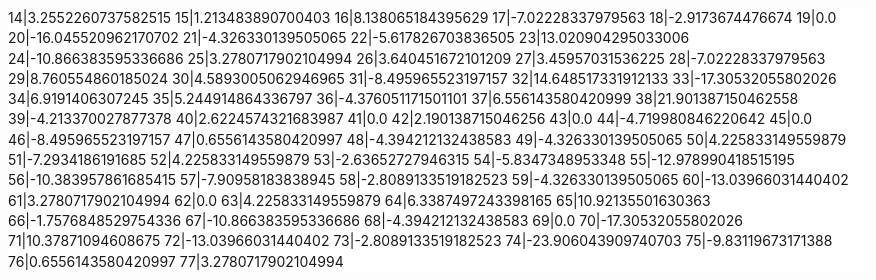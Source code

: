 14|3.2552260737582515
15|1.213483890700403
16|8.138065184395629
17|-7.02228337979563
18|-2.9173674476674
19|0.0
20|-16.045520962170702
21|-4.326330139505065
22|-5.617826703836505
23|13.020904295033006
24|-10.866383595336686
25|3.2780717902104994
26|3.640451672101209
27|3.45957031536225
28|-7.02228337979563
29|8.760554860185024
30|4.5893005062946965
31|-8.495965523197157
32|14.648517331912133
33|-17.30532055802026
34|6.9191406307245
35|5.244914864336797
36|-4.376051171501101
37|6.556143580420999
38|21.901387150462558
39|-4.213370027877378
40|2.6224574321683987
41|0.0
42|2.190138715046256
43|0.0
44|-4.719980846220642
45|0.0
46|-8.495965523197157
47|0.6556143580420997
48|-4.394212132438583
49|-4.326330139505065
50|4.225833149559879
51|-7.2934186191685
52|4.225833149559879
53|-2.63652727946315
54|-5.8347348953348
55|-12.978990418515195
56|-10.383957861685415
57|-7.90958183838945
58|-2.8089133519182523
59|-4.326330139505065
60|-13.03966031440402
61|3.2780717902104994
62|0.0
63|4.225833149559879
64|6.3387497243398165
65|10.92135501630363
66|-1.7576848529754336
67|-10.866383595336686
68|-4.394212132438583
69|0.0
70|-17.30532055802026
71|10.37871094608675
72|-13.03966031440402
73|-2.8089133519182523
74|-23.906043909740703
75|-9.83119673171388
76|0.6556143580420997
77|3.2780717902104994